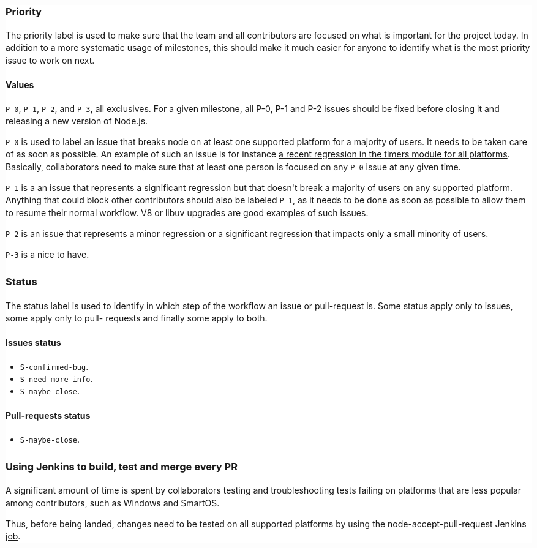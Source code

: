 ### Priority

The priority label is used to make sure that the team and all contributors are
focused on what is important for the project today. In addition to a more
systematic usage of milestones, this should make it much easier for anyone to
identify what is the most priority issue to work on next.

#### Values

`P-0`, `P-1`, `P-2`, and `P-3`, all exclusives. For a given
[milestone](#workflow_md_systematic_usage_of_milestones), all P-0, P-1 and P-2 issues should
be fixed before closing it and releasing a new version of Node.js.

`P-0` is used to label an issue that breaks node on at least one supported
platform for a majority of users. It needs to be taken care of as soon as
possible. An example of such an issue is for instance
[a recent regression in the timers module for all platforms](https://github.com/joyent/node/issues/8897).
Basically, collaborators need to make sure that at least one person is focused
on any `P-0` issue at any given time.

`P-1` is a an issue that represents a significant regression but that doesn't
break a majority of users on any supported platform. Anything that could block
other contributors should also be labeled `P-1`, as it needs to be done as
soon as possible to allow them to resume their normal workflow. V8 or libuv
upgrades are good examples of such issues.

`P-2` is an issue that represents a minor regression or a significant regression
that impacts only a small minority of users.

`P-3` is a nice to have.

### Status

The status label is used to identify in which step of the workflow an issue or
pull-request is. Some status apply only to issues, some apply only to pull-
requests and finally some apply to both.

#### Issues status

* `S-confirmed-bug`.
* `S-need-more-info`.
* `S-maybe-close`.

#### Pull-requests status

* `S-maybe-close`.

### Using Jenkins to build, test and merge every PR

A significant amount of time is spent by collaborators testing and
troubleshooting tests failing on platforms that are less popular among
contributors, such as Windows and SmartOS.

Thus, before being landed, changes need to be tested on all supported
platforms by using [the node-accept-pull-request Jenkins
job](http://jenkins.nodejs.org/job/node-accept-pull-request/).
